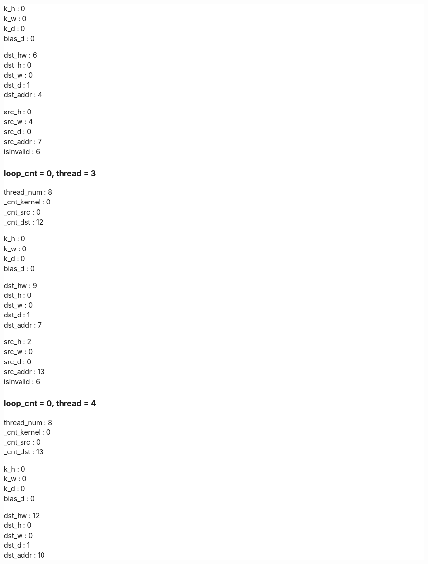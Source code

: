 k_h : 0  
k_w : 0  
k_d : 0  
bias_d : 0  

dst_hw : 6  
dst_h : 0  
dst_w : 0  
dst_d : 1  
dst_addr : 4  

src_h : 0  
src_w : 4  
src_d : 0  
src_addr : 7  
isinvalid : 6  

### loop_cnt = 0, thread = 3  

thread_num : 8  
_cnt_kernel : 0  
_cnt_src : 0  
_cnt_dst : 12  

k_h : 0  
k_w : 0  
k_d : 0  
bias_d : 0  

dst_hw : 9  
dst_h : 0  
dst_w : 0  
dst_d : 1  
dst_addr : 7  

src_h : 2  
src_w : 0  
src_d : 0  
src_addr : 13  
isinvalid : 6  

### loop_cnt = 0, thread = 4  

thread_num : 8  
_cnt_kernel : 0  
_cnt_src : 0  
_cnt_dst : 13  

k_h : 0  
k_w : 0  
k_d : 0  
bias_d : 0  

dst_hw : 12  
dst_h : 0  
dst_w : 0  
dst_d : 1  
dst_addr : 10  

